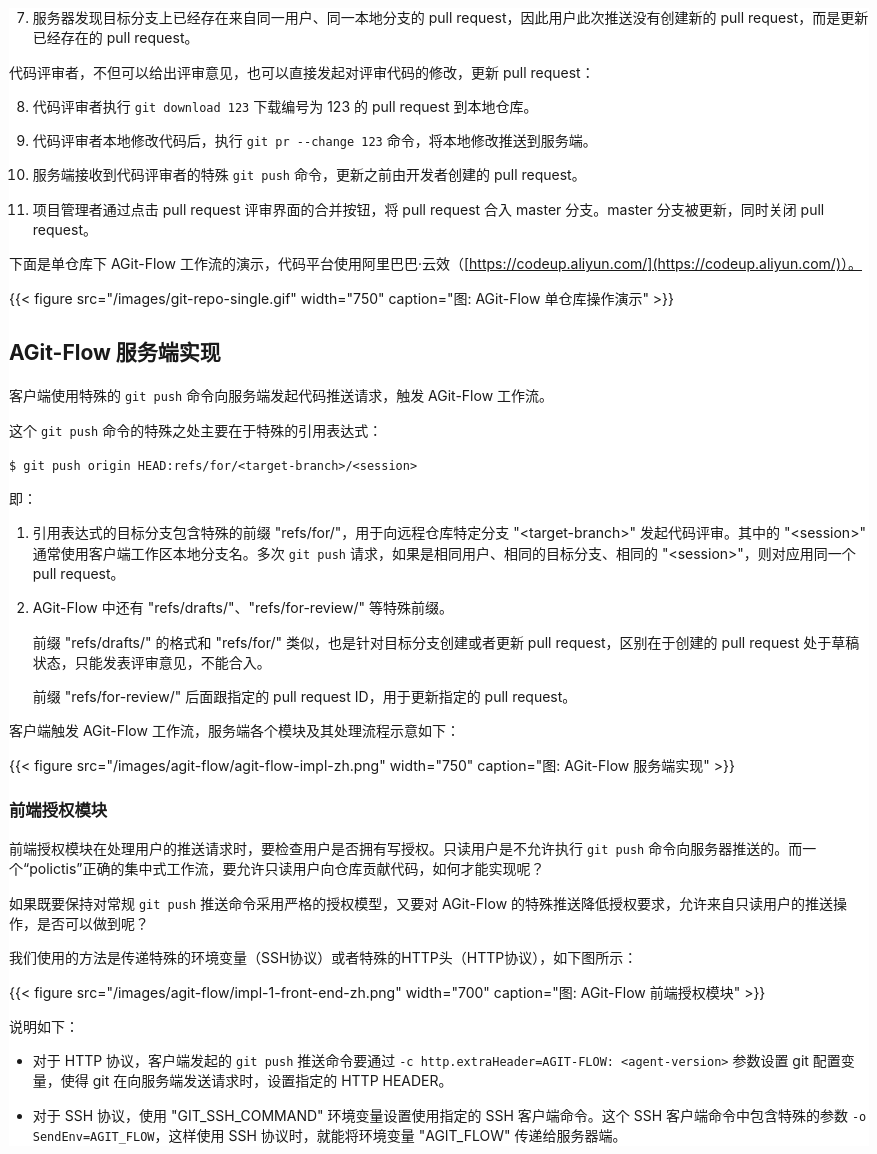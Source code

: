 7. 服务器发现目标分支上已经存在来自同一用户、同一本地分支的 pull request，因此用户此次推送没有创建新的 pull request，而是更新已经存在的 pull request。


代码评审者，不但可以给出评审意见，也可以直接发起对评审代码的修改，更新 pull request：

8. 代码评审者执行 `git download 123` 下载编号为 123 的 pull request 到本地仓库。

9. 代码评审者本地修改代码后，执行 `git pr --change 123` 命令，将本地修改推送到服务端。

10. 服务端接收到代码评审者的特殊 `git push` 命令，更新之前由开发者创建的 pull request。

11. 项目管理者通过点击 pull request 评审界面的合并按钮，将 pull request 合入 master 分支。master 分支被更新，同时关闭 pull request。


下面是单仓库下 AGit-Flow 工作流的演示，代码平台使用阿里巴巴·云效（[https://codeup.aliyun.com/](https://codeup.aliyun.com/)）。

{{< figure src="/images/git-repo-single.gif" width="750" caption="图: AGit-Flow 单仓库操作演示" >}}


## AGit-Flow 服务端实现

客户端使用特殊的 `git push` 命令向服务端发起代码推送请求，触发 AGit-Flow 工作流。

这个 `git push` 命令的特殊之处主要在于特殊的引用表达式：

    $ git push origin HEAD:refs/for/<target-branch>/<session>

即：

1. 引用表达式的目标分支包含特殊的前缀 "refs/for/"，用于向远程仓库特定分支 "&lt;target-branch&gt;" 发起代码评审。其中的 "&lt;session&gt;" 通常使用客户端工作区本地分支名。多次 `git push` 请求，如果是相同用户、相同的目标分支、相同的 "&lt;session&gt;"，则对应用同一个 pull request。

2. AGit-Flow 中还有 "refs/drafts/"、"refs/for-review/" 等特殊前缀。

    前缀 "refs/drafts/" 的格式和 "refs/for/" 类似，也是针对目标分支创建或者更新 pull request，区别在于创建的 pull request 处于草稿状态，只能发表评审意见，不能合入。

    前缀 "refs/for-review/" 后面跟指定的 pull request ID，用于更新指定的 pull request。

客户端触发 AGit-Flow 工作流，服务端各个模块及其处理流程示意如下：

{{< figure src="/images/agit-flow/agit-flow-impl-zh.png" width="750" caption="图: AGit-Flow 服务端实现" >}}


### 前端授权模块

前端授权模块在处理用户的推送请求时，要检查用户是否拥有写授权。只读用户是不允许执行 `git push` 命令向服务器推送的。而一个“polictis”正确的集中式工作流，要允许只读用户向仓库贡献代码，如何才能实现呢？

如果既要保持对常规 `git push` 推送命令采用严格的授权模型，又要对 AGit-Flow 的特殊推送降低授权要求，允许来自只读用户的推送操作，是否可以做到呢？

我们使用的方法是传递特殊的环境变量（SSH协议）或者特殊的HTTP头（HTTP协议），如下图所示：

{{< figure src="/images/agit-flow/impl-1-front-end-zh.png" width="700" caption="图: AGit-Flow 前端授权模块" >}}

说明如下：

+ 对于 HTTP 协议，客户端发起的 `git push` 推送命令要通过 `-c http.extraHeader=AGIT-FLOW: <agent-version>` 参数设置 git 配置变量，使得 git 在向服务端发送请求时，设置指定的 HTTP HEADER。

+ 对于 SSH 协议，使用 "GIT_SSH_COMMAND" 环境变量设置使用指定的 SSH 客户端命令。这个 SSH 客户端命令中包含特殊的参数 `-o SendEnv=AGIT_FLOW`，这样使用 SSH 协议时，就能将环境变量 "AGIT_FLOW" 传递给服务器端。
